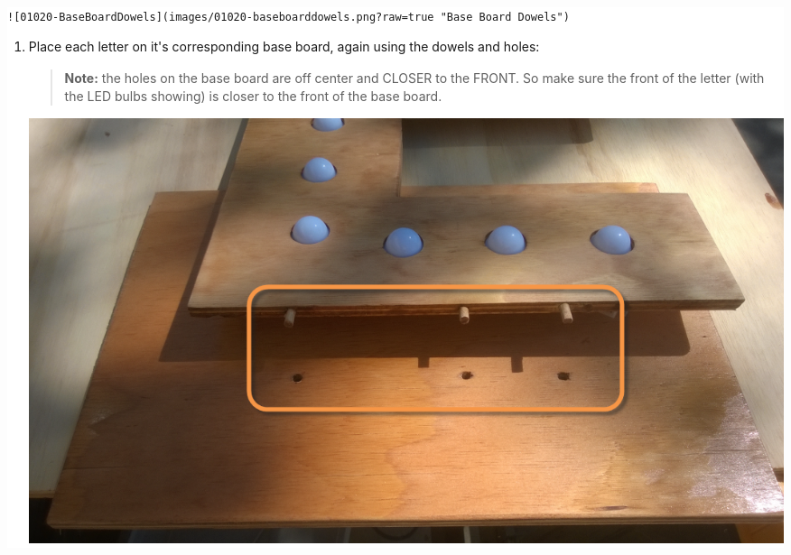 	![01020-BaseBoardDowels](images/01020-baseboarddowels.png?raw=true "Base Board Dowels")
 
1. Place each letter on it's corresponding base board, again using the dowels and holes:

	> **Note:** the holes on the base board are off center and CLOSER to the FRONT.  So make sure the front of the letter (with the LED bulbs showing) is closer to the front of the base board. 

	![01030-LetterDowels](images/01030-letterdowels.png?raw=true "letter Dowels")
